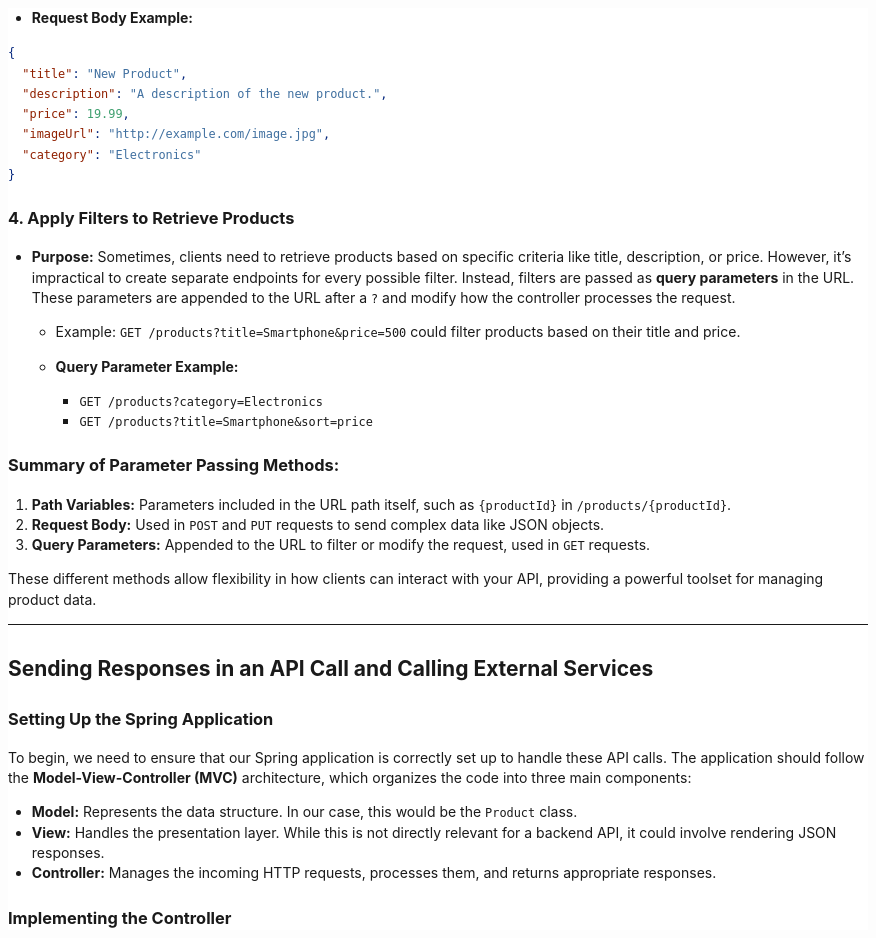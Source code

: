    - **Request Body Example:**
   ```json
   {
     "title": "New Product",
     "description": "A description of the new product.",
     "price": 19.99,
     "imageUrl": "http://example.com/image.jpg",
     "category": "Electronics"
   }
   ```

### 4. Apply Filters to Retrieve Products
- **Purpose:** Sometimes, clients need to retrieve products based on specific criteria like title, description, or price. However, it’s impractical to create separate endpoints for every possible filter. Instead, filters are passed as **query parameters** in the URL. These parameters are appended to the URL after a `?` and modify how the controller processes the request.

   - Example: `GET /products?title=Smartphone&price=500` could filter products based on their title and price.

   - **Query Parameter Example:**
     - `GET /products?category=Electronics`
     - `GET /products?title=Smartphone&sort=price`

### Summary of Parameter Passing Methods:

1. **Path Variables:** Parameters included in the URL path itself, such as `{productId}` in `/products/{productId}`.
2. **Request Body:** Used in `POST` and `PUT` requests to send complex data like JSON objects.
3. **Query Parameters:** Appended to the URL to filter or modify the request, used in `GET` requests.

These different methods allow flexibility in how clients can interact with your API, providing a powerful toolset for managing product data.

---

## Sending Responses in an API Call and Calling External Services

### Setting Up the Spring Application

To begin, we need to ensure that our Spring application is correctly set up to handle these API calls. The application should follow the **Model-View-Controller (MVC)** architecture, which organizes the code into three main components:

- **Model:** Represents the data structure. In our case, this would be the `Product` class.
- **View:** Handles the presentation layer. While this is not directly relevant for a backend API, it could involve rendering JSON responses.
- **Controller:** Manages the incoming HTTP requests, processes them, and returns appropriate responses.

### Implementing the Controller
